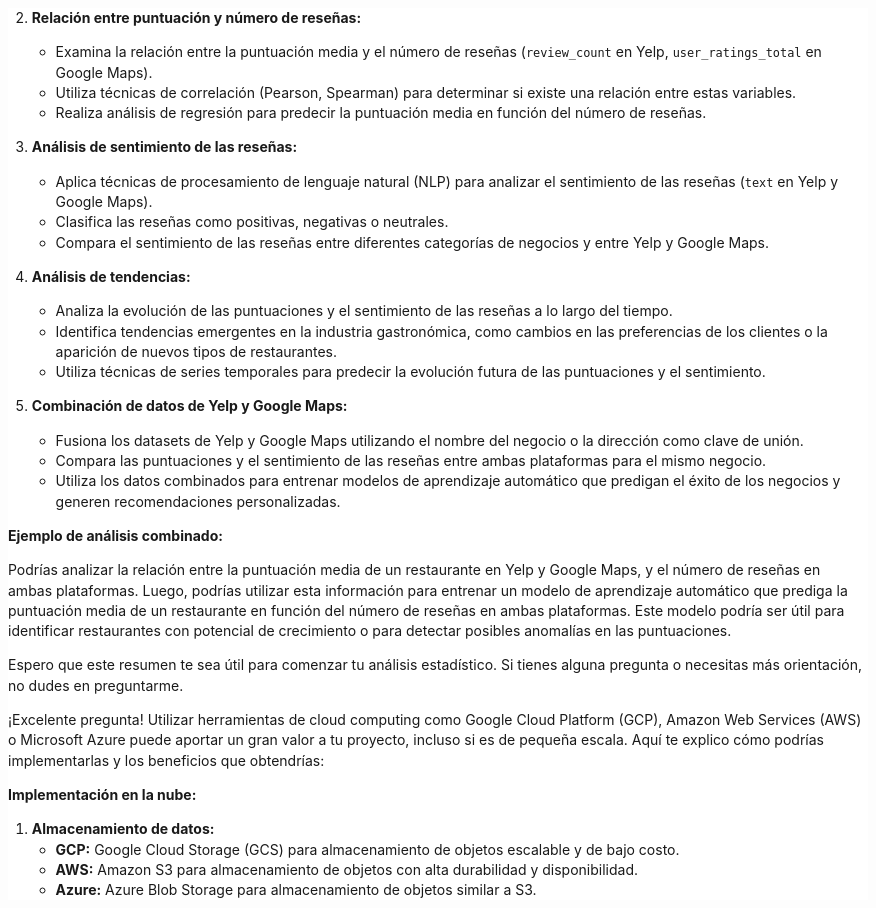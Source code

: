 2. **Relación entre puntuación y número de reseñas:**
    * Examina la relación entre la puntuación media y el número de reseñas (`review_count` en Yelp, `user_ratings_total` en Google Maps).
    * Utiliza técnicas de correlación (Pearson, Spearman) para determinar si existe una relación entre estas variables.
    * Realiza análisis de regresión para predecir la puntuación media en función del número de reseñas.

3. **Análisis de sentimiento de las reseñas:**
    * Aplica técnicas de procesamiento de lenguaje natural (NLP) para analizar el sentimiento de las reseñas (`text` en Yelp y Google Maps).
    * Clasifica las reseñas como positivas, negativas o neutrales.
    * Compara el sentimiento de las reseñas entre diferentes categorías de negocios y entre Yelp y Google Maps.

4. **Análisis de tendencias:**
    * Analiza la evolución de las puntuaciones y el sentimiento de las reseñas a lo largo del tiempo.
    * Identifica tendencias emergentes en la industria gastronómica, como cambios en las preferencias de los clientes o la aparición de nuevos tipos de restaurantes.
    * Utiliza técnicas de series temporales para predecir la evolución futura de las puntuaciones y el sentimiento.

5. **Combinación de datos de Yelp y Google Maps:**
    * Fusiona los datasets de Yelp y Google Maps utilizando el nombre del negocio o la dirección como clave de unión.
    * Compara las puntuaciones y el sentimiento de las reseñas entre ambas plataformas para el mismo negocio.
    * Utiliza los datos combinados para entrenar modelos de aprendizaje automático que predigan el éxito de los negocios y generen recomendaciones personalizadas.

**Ejemplo de análisis combinado:**

Podrías analizar la relación entre la puntuación media de un restaurante en Yelp y Google Maps, y el número de reseñas en ambas plataformas. Luego, podrías utilizar esta información para entrenar un modelo de aprendizaje automático que prediga la puntuación media de un restaurante en función del número de reseñas en ambas plataformas. Este modelo podría ser útil para identificar restaurantes con potencial de crecimiento o para detectar posibles anomalías en las puntuaciones.

Espero que este resumen te sea útil para comenzar tu análisis estadístico. Si tienes alguna pregunta o necesitas más orientación, no dudes en preguntarme.












¡Excelente pregunta! Utilizar herramientas de cloud computing como Google Cloud Platform (GCP), Amazon Web Services (AWS) o Microsoft Azure puede aportar un gran valor a tu proyecto, incluso si es de pequeña escala. Aquí te explico cómo podrías implementarlas y los beneficios que obtendrías:

**Implementación en la nube:**

1. **Almacenamiento de datos:**
   * **GCP:** Google Cloud Storage (GCS) para almacenamiento de objetos escalable y de bajo costo.
   * **AWS:** Amazon S3 para almacenamiento de objetos con alta durabilidad y disponibilidad.
   * **Azure:** Azure Blob Storage para almacenamiento de objetos similar a S3.
